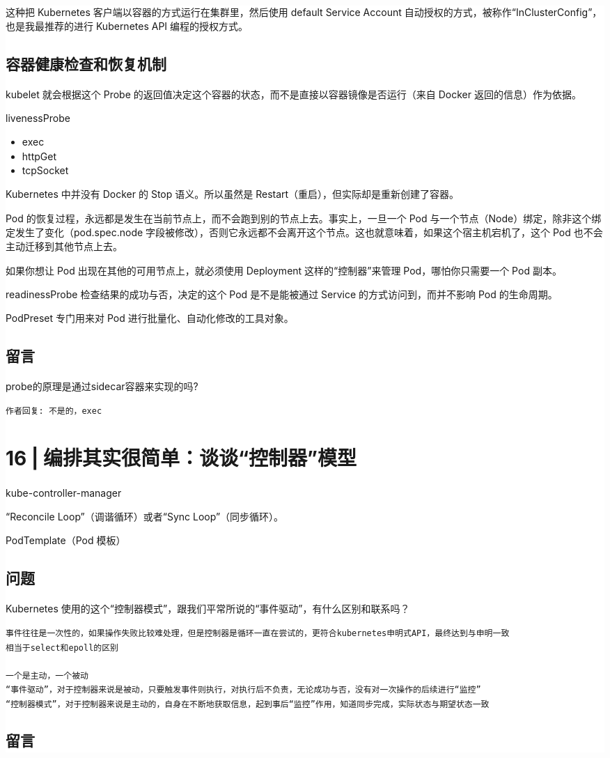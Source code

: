 这种把 Kubernetes 客户端以容器的方式运行在集群里，然后使用 default Service Account 自动授权的方式，被称作“InClusterConfig”，也是我最推荐的进行 Kubernetes API 编程的授权方式。

## 容器健康检查和恢复机制

kubelet 就会根据这个 Probe 的返回值决定这个容器的状态，而不是直接以容器镜像是否运行（来自 Docker 返回的信息）作为依据。

livenessProbe

- exec
- httpGet
- tcpSocket

Kubernetes 中并没有 Docker 的 Stop 语义。所以虽然是 Restart（重启），但实际却是重新创建了容器。

Pod 的恢复过程，永远都是发生在当前节点上，而不会跑到别的节点上去。事实上，一旦一个 Pod 与一个节点（Node）绑定，除非这个绑定发生了变化（pod.spec.node 字段被修改），否则它永远都不会离开这个节点。这也就意味着，如果这个宿主机宕机了，这个 Pod 也不会主动迁移到其他节点上去。

如果你想让 Pod 出现在其他的可用节点上，就必须使用 Deployment 这样的“控制器”来管理 Pod，哪怕你只需要一个 Pod 副本。

readinessProbe 检查结果的成功与否，决定的这个 Pod 是不是能被通过 Service 的方式访问到，而并不影响 Pod 的生命周期。

PodPreset 专门用来对 Pod 进行批量化、自动化修改的工具对象。

## 留言

probe的原理是通过sidecar容器来实现的吗?

```
作者回复: 不是的，exec
```

# 16 | 编排其实很简单：谈谈“控制器”模型

kube-controller-manager

“Reconcile Loop”（调谐循环）或者“Sync Loop”（同步循环）。

PodTemplate（Pod 模板）

## 问题

Kubernetes 使用的这个“控制器模式”，跟我们平常所说的“事件驱动”，有什么区别和联系吗？

```
事件往往是一次性的，如果操作失败比较难处理，但是控制器是循环一直在尝试的，更符合kubernetes申明式API，最终达到与申明一致
相当于select和epoll的区别

一个是主动，一个被动
“事件驱动”，对于控制器来说是被动，只要触发事件则执行，对执行后不负责，无论成功与否，没有对一次操作的后续进行“监控”
“控制器模式”，对于控制器来说是主动的，自身在不断地获取信息，起到事后“监控”作用，知道同步完成，实际状态与期望状态一致
```



## 留言
